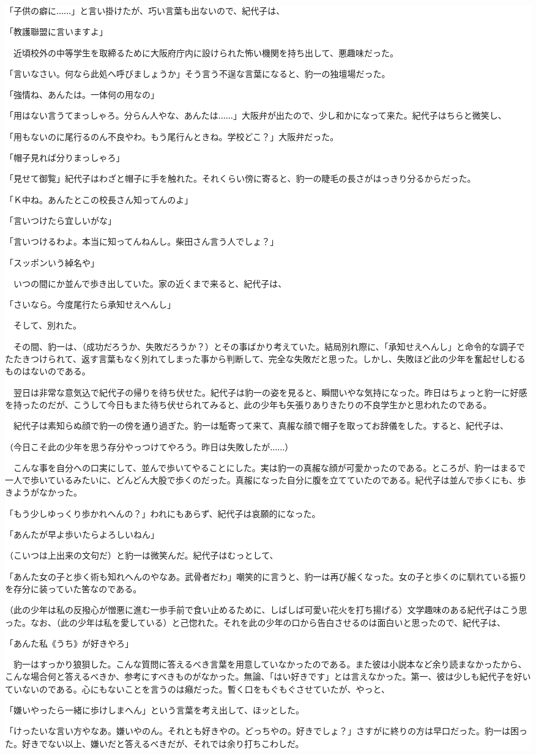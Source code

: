 「子供の癖に……」と言い掛けたが、巧い言葉も出ないので、紀代子は、

「教護聯盟に言いますよ」

　近頃校外の中等学生を取締るために大阪府庁内に設けられた怖い機関を持ち出して、悪趣味だった。

「言いなさい。何なら此処へ呼びましょうか」そう言う不逞な言葉になると、豹一の独壇場だった。

「強情ね、あんたは。一体何の用なの」

「用はない言うてまっしゃろ。分らん人やな、あんたは……」大阪弁が出たので、少し和かになって来た。紀代子はちらと微笑し、

「用もないのに尾行るのん不良やわ。もう尾行んときね。学校どこ？」大阪弁だった。

「帽子見れば分りまっしゃろ」

「見せて御覧」紀代子はわざと帽子に手を触れた。それくらい傍に寄ると、豹一の睫毛の長さがはっきり分るからだった。

「Ｋ中ね。あんたとこの校長さん知ってんのよ」

「言いつけたら宜しいがな」

「言いつけるわよ。本当に知ってんねんし。柴田さん言う人でしょ？」

「スッポンいう綽名や」

　いつの間にか並んで歩き出していた。家の近くまで来ると、紀代子は、

「さいなら。今度尾行たら承知せえへんし」

　そして、別れた。

　その間、豹一は、（成功だろうか、失敗だろうか？）とその事ばかり考えていた。結局別れ際に、「承知せえへんし」と命令的な調子でたたきつけられて、返す言葉もなく別れてしまった事から判断して、完全な失敗だと思った。しかし、失敗ほど此の少年を奮起せしむるものはないのである。

　翌日は非常な意気込で紀代子の帰りを待ち伏せた。紀代子は豹一の姿を見ると、瞬間いやな気持になった。昨日はちょっと豹一に好感を持ったのだが、こうして今日もまた待ち伏せられてみると、此の少年も矢張りありきたりの不良学生かと思われたのである。

　紀代子は素知らぬ顔で豹一の傍を通り過ぎた。豹一は駈寄って来て、真赧な顔で帽子を取ってお辞儀をした。すると、紀代子は、

（今日こそ此の少年を思う存分やっつけてやろう。昨日は失敗したが……）

　こんな事を自分への口実にして、並んで歩いてやることにした。実は豹一の真赧な顔が可愛かったのである。ところが、豹一はまるで一人で歩いているみたいに、どんどん大股で歩くのだった。真赧になった自分に腹を立てていたのである。紀代子は並んで歩くにも、歩きようがなかった。

「もう少しゆっくり歩かれへんの？」われにもあらず、紀代子は哀願的になった。

「あんたが早よ歩いたらよろしいねん」

（こいつは上出来の文句だ）と豹一は微笑んだ。紀代子はむっとして、

「あんた女の子と歩く術も知れへんのやなあ。武骨者だわ」嘲笑的に言うと、豹一は再び赧くなった。女の子と歩くのに馴れている振りを存分に装っていた筈なのである。

（此の少年は私の反撥心が憎悪に進む一歩手前で食い止めるために、しばしば可愛い花火を打ち揚げる）文学趣味のある紀代子はこう思った。なお、（此の少年は私を愛している）と己惚れた。それを此の少年の口から告白させるのは面白いと思ったので、紀代子は、

「あんた私《うち》が好きやろ」

　豹一はすっかり狼狽した。こんな質問に答えるべき言葉を用意していなかったのである。また彼は小説本など余り読まなかったから、こんな場合何と答えるべきか、参考にすべきものがなかった。無論、「はい好きです」とは言えなかった。第一、彼は少しも紀代子を好いていないのである。心にもないことを言うのは癪だった。暫く口をもぐもぐさせていたが、やっと、

「嫌いやったら一緒に歩けしまへん」という言葉を考え出して、ほッとした。

「けったいな言い方やなあ。嫌いやのん。それとも好きやの。どっちやの。好きでしょ？」さすがに終りの方は早口だった。豹一は困った。好きでない以上、嫌いだと答えるべきだが、それでは余り打ちこわしだ。
